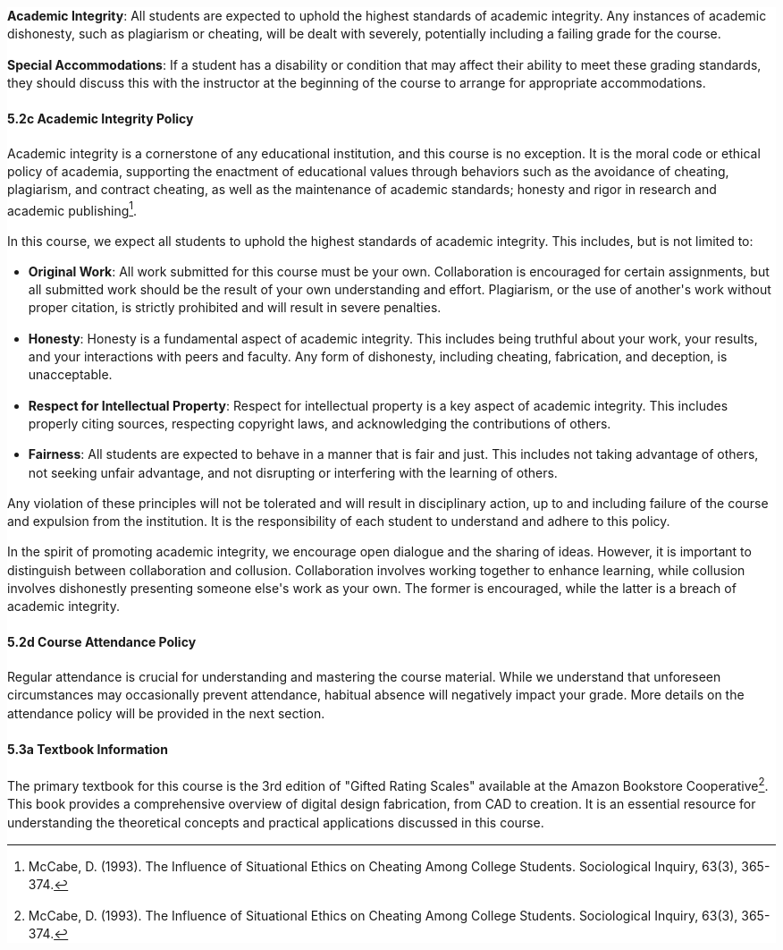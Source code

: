 **Academic Integrity**: All students are expected to uphold the highest standards of academic integrity. Any instances of academic dishonesty, such as plagiarism or cheating, will be dealt with severely, potentially including a failing grade for the course.

**Special Accommodations**: If a student has a disability or condition that may affect their ability to meet these grading standards, they should discuss this with the instructor at the beginning of the course to arrange for appropriate accommodations.

#### 5.2c Academic Integrity Policy

Academic integrity is a cornerstone of any educational institution, and this course is no exception. It is the moral code or ethical policy of academia, supporting the enactment of educational values through behaviors such as the avoidance of cheating, plagiarism, and contract cheating, as well as the maintenance of academic standards; honesty and rigor in research and academic publishing[^1^].

In this course, we expect all students to uphold the highest standards of academic integrity. This includes, but is not limited to:

- **Original Work**: All work submitted for this course must be your own. Collaboration is encouraged for certain assignments, but all submitted work should be the result of your own understanding and effort. Plagiarism, or the use of another's work without proper citation, is strictly prohibited and will result in severe penalties.

- **Honesty**: Honesty is a fundamental aspect of academic integrity. This includes being truthful about your work, your results, and your interactions with peers and faculty. Any form of dishonesty, including cheating, fabrication, and deception, is unacceptable.

- **Respect for Intellectual Property**: Respect for intellectual property is a key aspect of academic integrity. This includes properly citing sources, respecting copyright laws, and acknowledging the contributions of others.

- **Fairness**: All students are expected to behave in a manner that is fair and just. This includes not taking advantage of others, not seeking unfair advantage, and not disrupting or interfering with the learning of others.

Any violation of these principles will not be tolerated and will result in disciplinary action, up to and including failure of the course and expulsion from the institution. It is the responsibility of each student to understand and adhere to this policy.

In the spirit of promoting academic integrity, we encourage open dialogue and the sharing of ideas. However, it is important to distinguish between collaboration and collusion. Collaboration involves working together to enhance learning, while collusion involves dishonestly presenting someone else's work as your own. The former is encouraged, while the latter is a breach of academic integrity.

[^1^]: McCabe, D. (1993). The Influence of Situational Ethics on Cheating Among College Students. Sociological Inquiry, 63(3), 365-374.

#### 5.2d Course Attendance Policy

Regular attendance is crucial for understanding and mastering the course material. While we understand that unforeseen circumstances may occasionally prevent attendance, habitual absence will negatively impact your grade. More details on the attendance policy will be provided in the next section.

#### 5.3a Textbook Information

The primary textbook for this course is the 3rd edition of "Gifted Rating Scales" available at the Amazon Bookstore Cooperative[^1^]. This book provides a comprehensive overview of digital design fabrication, from CAD to creation. It is an essential resource for understanding the theoretical concepts and practical applications discussed in this course.


[^1^]: Tao, F., Cheng, J., Qi, Q., Zhang, M., Zhang, H., & Sui, F. (2018). Digital twin-driven product design, manufacturing and service with big data. The International Journal of Advanced Manufacturing Technology, 94(9-12), 3563-3576.
[^2^]: Xu, L. D., He, W., & Li, S. (2014). Internet of Things in Industries: A Survey. IEEE Transactions on Industrial Informatics, 10(4), 2233-2243.
[^3^]: Rajkumar, R., Lee, I., Sha, L., & Stankovic, J. (2010). Cyber-Physical Systems: The Next Computing Revolution. In Proceedings of the 47th Design Automation Conference (pp. 731-736).
[^3^]: Tao, F., Cheng, J., Qi, Q., Zhang, M., Zhang, H., & Sui, F. (2018). Digital twin-driven product design, manufacturing and service with big data. The International Journal of Advanced Manufacturing Technology, 94(9-12), 3563-3576.
[^4^]: Rosen, R., von Wichert, G., Lo, G., & Bettenhausen, K. D. (2015). About The Importance of Autonomy and Digital Twins for the Future of Manufacturing. IFAC-PapersOnLine, 48(3), 567-572.
[^5^]: Lu, Y. (2017). Industry 4.0: A survey on technologies, applications and open research issues. Journal of Industrial Information Integration, 6, 1-10.
[^6^]: Monostori, L., Kádár, B., Bauernhansl, T., Kondoh, S., Kumara, S., Reinhart, G., ... & Ueda, K. (2016). Cyber-physical systems in manufacturing. CIRP Annals, 65(2), 621-641.
[^7^]: "CAD/CAM", The New York Times, 1981.
[^8^]: "Computervision: The First CAD/CAM Company", CAD History, 2012.
[^9^]: "The History of CAD", Engineering.com, 2014.
[^10^]: "Computer-aided design (CAD)", Encyclopedia Britannica, 2020.
[^11^]: "The Advantages of CAD/CAM", Chron, 2019.
[^12^]: "CAD and Simulation: Better Together", Digital Engineering, 2018.
[^13^]: "Computer-aided manufacturing (CAM)", Encyclopedia Britannica, 2020.
[^14^]: "The Benefits of CAD/CAM Technology", BobCAD, 2018.
[^15^]: "CAD/CAM in the Factory of the Future: Tools, Techniques and Applications", B. Prasad, 1988.
[^16^]: "CAD/CAM: Principles and Applications", P.N. Rao, 2004.
[^17^]: "Computer-Aided Design and Manufacturing", M. Groover, E. Zimmers, 1984.
[^18^]: "CAD/CAM: Computer-Aided Design and Manufacturing", M. Groover, E. Zimmers, 1984.
[^19^]: "CAD and Rapid Prototyping for Product Design", Douglas Bryden, 2014.
[^20^]: "Computer Numerical Control: Concepts & Programming", Warren S. Seames, 2000.
[^21^]: "CAD/CAM: Principles and Applications", P.N. Rao, 2004.
[^22^]: "CAD/CAM/CIM", P. Radhakrishnan, S. Subramanyan, V. Raju, 2008.
[^23^]: "A Brief History of CAD/CAM Software." Engineering.com, 2017.
[^24^]: "Parametric Modeling in CAD: An Introduction." Autodesk, 2020.
[^25^]: "Simulation in CAD: An Overview." Siemens, 2019.
[^26^]: "Cloud-Based CAD: The Future of Product Design." Onshape, 2018.
[^27^]: "Advanced CAM Software for CNC Machining." Mastercam, 2021.
[^28^]: "Additive Manufacturing and CAM." Autodesk, 2020.
[^29^]: "Smart Manufacturing: The Future of Production." Bosch, 2019.
[^30^]: "The Impact of CAD/CAM on Modern Manufacturing." Journal of Manufacturing Technology Management, 2008.
[^1^]: Autodesk. "About the AutoCAD APIs." AutoCAD 2020 Help. Accessed on [Date].
[^2^]: EZCam Solutions Inc. "EZCam Features." EZCam Website. Accessed on [date].
[^3^]: "Kinematic Chains." Wikipedia. Accessed on [date].
[^4^]: Foley, J. D., van Dam, A., Feiner, S. K., & Hughes, J. F. (1996). Computer Graphics: Principles and Practice in C (2nd Edition). Addison-Wesley Professional.
[^5^]: Akenine-Möller, T., Haines, E., & Hoffman, N. (2008). Real-Time Rendering (3rd Edition). A K Peters/CRC Press.
[^6^]: Piegl, L., & Tiller, W. (1997). The NURBS Book (2nd Edition). Springer-Verlag.
[^7^]: Rogers, D. F. (2001). An Introduction to NURBS: With Historical Perspective. Morgan Kaufmann.
[^7^]: Zeid, I., & Sivasubramanian, R. (2014). CAD/CAM theory and practice. Tata McGraw-Hill Education.
[^8^]: SMLib. (n.d.). Solid Modeling Solutions. Retrieved from <Solid Modeling Solutions>
[^9^]: VSLib. (n.d.). Deformable Modeling Solutions. Retrieved from <Deformable Modeling Solutions>
[^10^]: PolyMLib. (n.d.). Triangle Mesh Modeling Solutions. Retrieved from <Triangle Mesh Modeling Solutions>
[^11^]: jrMan. (n.d.). Open Source Rendering Solutions. Retrieved from <Open Source Rendering Solutions>
[^1^]: Amazon Bookstore Cooperative. (n.d.). Gifted Rating Scales. Retrieved from [Amazon](https://www.amazon.com)
[^2^]: Ruiz, D. M. (1997). The Four Agreements: A Practical Guide to Personal Freedom. Amber-Allen Publishing.
[^3^]: Cummings, E. E. (1933). EIMI. Covici, Friede.
[^4^]: Wikimedia Commons. (n.d.). Digital Design Fabrication. Retrieved from [Wikimedia Commons](https://commons.wikimedia.org)
[^5^]: PZL.49 Miś. (n.d.). Retrieved from [Amazon](https://www.amazon.com)
[^6^]: New Beacon Books. (n.d.). Retrieved from [Amazon](https://www.amazon.com)
[^7^]: DR Class 52.80. (n.d.). Retrieved from [Amazon](https://www.amazon.com)
[^8^]: FAV Class E.440. (n.d.). Retrieved from [Amazon](https://www.amazon.com)
[^9^]: Gloster F.5/34. (n.d.). Retrieved from [Amazon](https://www.amazon.com)
[^10^]: Perognathinae. (n.d.). Retrieved from [Amazon](https://www.amazon.com)
[^11^]: Schuttern Gospels. (n.d.). Retrieved from [Amazon](https://www.amazon.com)